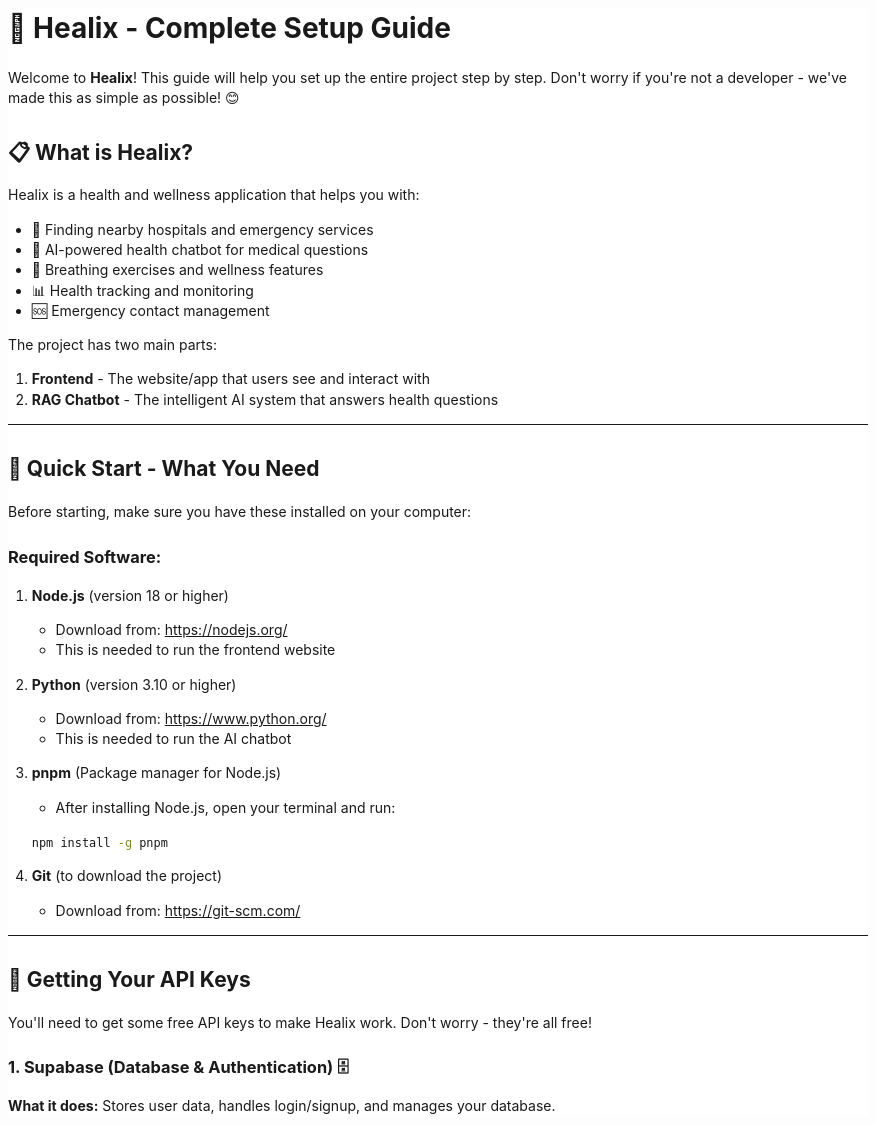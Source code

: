 # 🏥 Healix - Complete Setup Guide

Welcome to **Healix**! This guide will help you set up the entire project step by step. Don't worry if you're not a developer - we've made this as simple as possible! 😊

## 📋 What is Healix?

Healix is a health and wellness application that helps you with:
- 🏥 Finding nearby hospitals and emergency services
- 💬 AI-powered health chatbot for medical questions
- 🧘 Breathing exercises and wellness features
- 📊 Health tracking and monitoring
- 🆘 Emergency contact management

The project has two main parts:
1. **Frontend** - The website/app that users see and interact with
2. **RAG Chatbot** - The intelligent AI system that answers health questions

---

## 🚀 Quick Start - What You Need

Before starting, make sure you have these installed on your computer:

### Required Software:
1. **Node.js** (version 18 or higher)
   - Download from: https://nodejs.org/
   - This is needed to run the frontend website

2. **Python** (version 3.10 or higher)
   - Download from: https://www.python.org/
   - This is needed to run the AI chatbot

3. **pnpm** (Package manager for Node.js)
   - After installing Node.js, open your terminal and run:
   ```bash
   npm install -g pnpm
   ```

4. **Git** (to download the project)
   - Download from: https://git-scm.com/

---

## 🔑 Getting Your API Keys

You'll need to get some free API keys to make Healix work. Don't worry - they're all free!

### 1. Supabase (Database & Authentication) 🗄️

**What it does:** Stores user data, handles login/signup, and manages your database.
